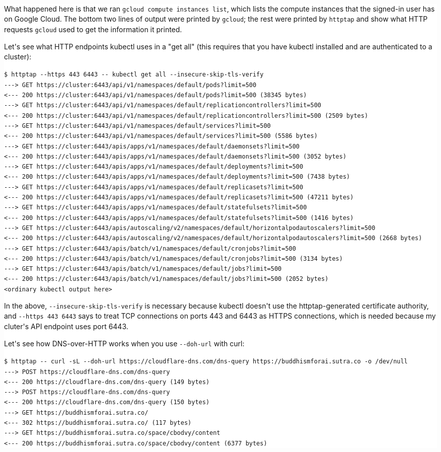What happened here is that we ran `gcloud compute instances list`, which lists the compute instances that the signed-in user has on Google Cloud. The bottom two lines of output were printed by `gcloud`; the rest were printed by `httptap` and show what HTTP requests `gcloud` used to get the information it printed.

Let's see what HTTP endpoints kubectl uses in a "get all" (this requires that you have kubectl installed and are authenticated to a cluster):

```shell
$ httptap --https 443 6443 -- kubectl get all --insecure-skip-tls-verify
---> GET https://cluster:6443/api/v1/namespaces/default/pods?limit=500
<--- 200 https://cluster:6443/api/v1/namespaces/default/pods?limit=500 (38345 bytes)
---> GET https://cluster:6443/api/v1/namespaces/default/replicationcontrollers?limit=500
<--- 200 https://cluster:6443/api/v1/namespaces/default/replicationcontrollers?limit=500 (2509 bytes)
---> GET https://cluster:6443/api/v1/namespaces/default/services?limit=500
<--- 200 https://cluster:6443/api/v1/namespaces/default/services?limit=500 (5586 bytes)
---> GET https://cluster:6443/apis/apps/v1/namespaces/default/daemonsets?limit=500
<--- 200 https://cluster:6443/apis/apps/v1/namespaces/default/daemonsets?limit=500 (3052 bytes)
---> GET https://cluster:6443/apis/apps/v1/namespaces/default/deployments?limit=500
<--- 200 https://cluster:6443/apis/apps/v1/namespaces/default/deployments?limit=500 (7438 bytes)
---> GET https://cluster:6443/apis/apps/v1/namespaces/default/replicasets?limit=500
<--- 200 https://cluster:6443/apis/apps/v1/namespaces/default/replicasets?limit=500 (47211 bytes)
---> GET https://cluster:6443/apis/apps/v1/namespaces/default/statefulsets?limit=500
<--- 200 https://cluster:6443/apis/apps/v1/namespaces/default/statefulsets?limit=500 (1416 bytes)
---> GET https://cluster:6443/apis/autoscaling/v2/namespaces/default/horizontalpodautoscalers?limit=500
<--- 200 https://cluster:6443/apis/autoscaling/v2/namespaces/default/horizontalpodautoscalers?limit=500 (2668 bytes)
---> GET https://cluster:6443/apis/batch/v1/namespaces/default/cronjobs?limit=500
<--- 200 https://cluster:6443/apis/batch/v1/namespaces/default/cronjobs?limit=500 (3134 bytes)
---> GET https://cluster:6443/apis/batch/v1/namespaces/default/jobs?limit=500
<--- 200 https://cluster:6443/apis/batch/v1/namespaces/default/jobs?limit=500 (2052 bytes)
<ordinary kubectl output here>
```

In the above, `--insecure-skip-tls-verify` is necessary because kubectl doesn't use the httptap-generated certificate authority, and `--https 443 6443` says to treat TCP connections on ports 443 and 6443 as HTTPS connections, which is needed because my cluter's API endpoint uses port 6443.

Let's see how DNS-over-HTTP works when you use `--doh-url` with curl:

```shell
$ httptap -- curl -sL --doh-url https://cloudflare-dns.com/dns-query https://buddhismforai.sutra.co -o /dev/null
---> POST https://cloudflare-dns.com/dns-query
<--- 200 https://cloudflare-dns.com/dns-query (149 bytes)
---> POST https://cloudflare-dns.com/dns-query
<--- 200 https://cloudflare-dns.com/dns-query (150 bytes)
---> GET https://buddhismforai.sutra.co/
<--- 302 https://buddhismforai.sutra.co/ (117 bytes)
---> GET https://buddhismforai.sutra.co/space/cbodvy/content
<--- 200 https://buddhismforai.sutra.co/space/cbodvy/content (6377 bytes)
```
